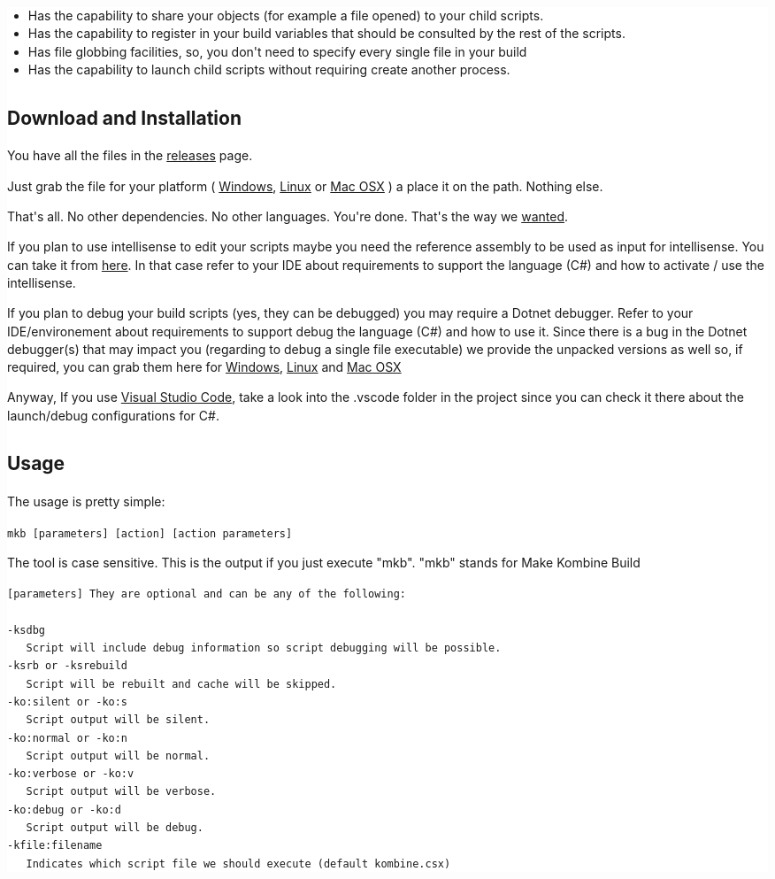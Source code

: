 - Has the capability to share your objects (for example a file opened) to your child scripts.
- Has the capability to register in your build variables that should be consulted by the rest of the scripts.
- Has file globbing facilities, so, you don't need to specify every single file in your build
- Has the capability to launch child scripts without requiring create another process.

## Download and Installation

You have all the files in the [releases](https://github.com/kollective-networks/kltv.kombine/releases) page. 

Just grab the file for your platform ( [Windows](https://github.com/kollective-networks/kltv.kombine/releases/latest/download/kombine.win.zip), [Linux](https://github.com/kollective-networks/kltv.kombine/releases/latest/download/kombine.lnx.tar.gz) or [Mac OSX](https://github.com/kollective-networks/kltv.kombine/releases/latest/download/kombine.osx.tar.gz) ) a place it on the path. Nothing else.

That's all. No other dependencies. No other languages. You're done. That's the way we [wanted](doc/reasons.md).

If you plan to use intellisense to edit your scripts maybe you need the reference assembly to be used as input for intellisense.
You can take it from [here](https://github.com/kollective-networks/kltv.kombine/releases/latest/download/kombine.ref.zip). In that case refer to your IDE about requirements to support the language (C#) and how to activate / use the intellisense.

If you plan to debug your build scripts (yes, they can be debugged) you may require a Dotnet debugger. Refer to your IDE/environement about requirements to support debug the language (C#) and how to use it. Since there is a bug in the Dotnet debugger(s) that may impact you (regarding to debug a single file executable) we provide the unpacked versions as well so, if required, you can grab them here for [Windows](https://github.com/kollective-networks/kltv.kombine/releases/latest/download/kombine.debug.win.zip), [Linux](https://github.com/kollective-networks/kltv.kombine/releases/latest/download/kombine.debug.lnx.tar.gz) and [Mac OSX](https://github.com/kollective-networks/kltv.kombine/releases/latest/download/kombine.debug.osx.tar.gz)

Anyway, If you use [Visual Studio Code](https://code.visualstudio.com), take a look into the .vscode folder in the project since you can check it there about the launch/debug configurations for C#.

## Usage

The usage is pretty simple:

```mkb [parameters] [action] [action parameters]```

The tool is case sensitive. This is the output if you just execute "mkb". "mkb" stands for Make Kombine Build

```
[parameters] They are optional and can be any of the following:

-ksdbg
   Script will include debug information so script debugging will be possible.
-ksrb or -ksrebuild
   Script will be rebuilt and cache will be skipped.
-ko:silent or -ko:s
   Script output will be silent.
-ko:normal or -ko:n
   Script output will be normal.
-ko:verbose or -ko:v
   Script output will be verbose.
-ko:debug or -ko:d
   Script output will be debug.
-kfile:filename
   Indicates which script file we should execute (default kombine.csx)
